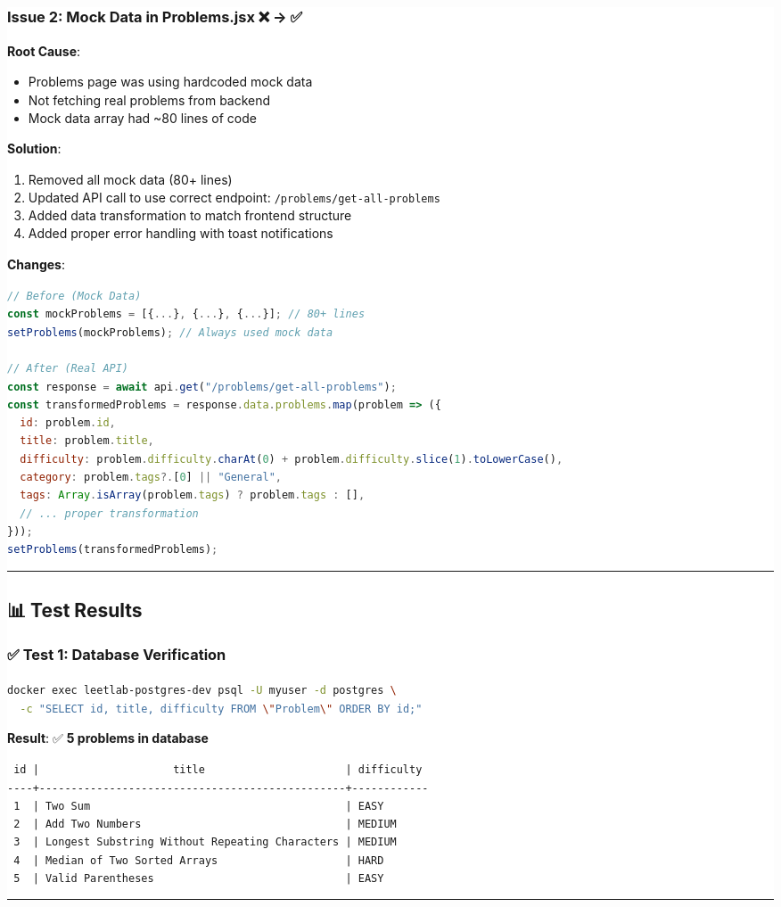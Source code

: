 
### Issue 2: Mock Data in Problems.jsx ❌ → ✅

**Root Cause**:

- Problems page was using hardcoded mock data
- Not fetching real problems from backend
- Mock data array had ~80 lines of code

**Solution**:

1. Removed all mock data (80+ lines)
2. Updated API call to use correct endpoint: `/problems/get-all-problems`
3. Added data transformation to match frontend structure
4. Added proper error handling with toast notifications

**Changes**:

```javascript
// Before (Mock Data)
const mockProblems = [{...}, {...}, {...}]; // 80+ lines
setProblems(mockProblems); // Always used mock data

// After (Real API)
const response = await api.get("/problems/get-all-problems");
const transformedProblems = response.data.problems.map(problem => ({
  id: problem.id,
  title: problem.title,
  difficulty: problem.difficulty.charAt(0) + problem.difficulty.slice(1).toLowerCase(),
  category: problem.tags?.[0] || "General",
  tags: Array.isArray(problem.tags) ? problem.tags : [],
  // ... proper transformation
}));
setProblems(transformedProblems);
```

---

## 📊 Test Results

### ✅ Test 1: Database Verification

```bash
docker exec leetlab-postgres-dev psql -U myuser -d postgres \
  -c "SELECT id, title, difficulty FROM \"Problem\" ORDER BY id;"
```

**Result**: ✅ **5 problems in database**

```
 id |                     title                      | difficulty
----+------------------------------------------------+------------
 1  | Two Sum                                        | EASY
 2  | Add Two Numbers                                | MEDIUM
 3  | Longest Substring Without Repeating Characters | MEDIUM
 4  | Median of Two Sorted Arrays                    | HARD
 5  | Valid Parentheses                              | EASY
```

---